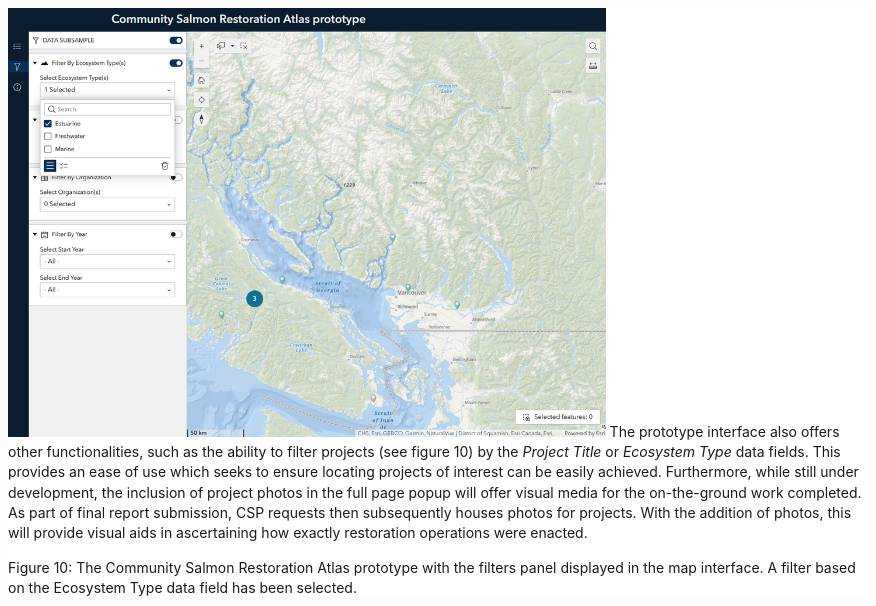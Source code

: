 <img src="restorationAtlas_cataloguingInformation_finalReport_media/media/image10.png" style="width:6.22569in;height:4.46667in" /> The prototype interface also offers other functionalities, such as the ability to filter projects (see figure 10) by the *Project Title* or *Ecosystem Type* data fields. This provides an ease of use which seeks to ensure locating projects of interest can be easily achieved. Furthermore, while still under development, the inclusion of project photos in the full page popup will offer visual media for the on-the-ground work completed. As part of final report submission, CSP requests then subsequently houses photos for projects. With the addition of photos, this will provide visual aids in ascertaining how exactly restoration operations were enacted.

Figure 10: The Community Salmon Restoration Atlas prototype with the filters panel displayed in the map interface. A filter based on the Ecosystem Type data field has been selected.
